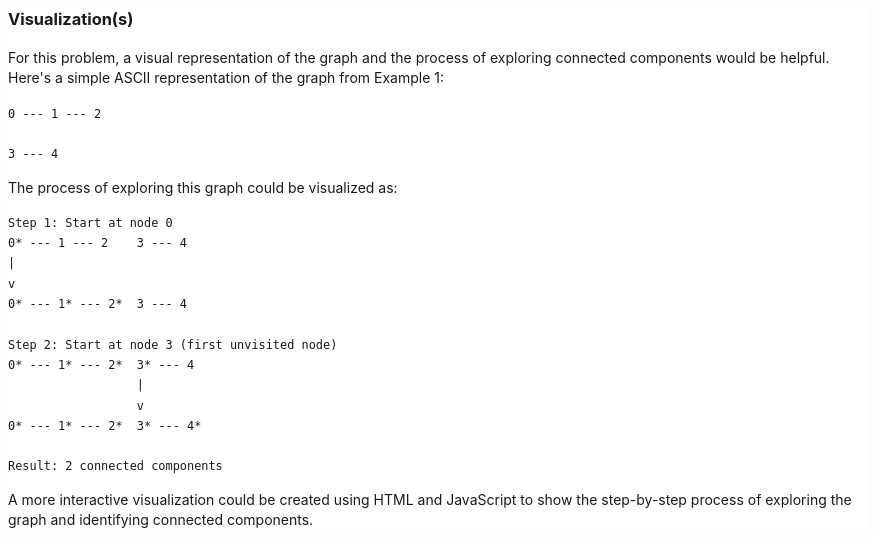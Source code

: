 ### Visualization(s)

For this problem, a visual representation of the graph and the process of exploring connected components would be helpful. Here's a simple ASCII representation of the graph from Example 1:

```
0 --- 1 --- 2

3 --- 4
```

The process of exploring this graph could be visualized as:

```
Step 1: Start at node 0
0* --- 1 --- 2    3 --- 4
|
v
0* --- 1* --- 2*  3 --- 4

Step 2: Start at node 3 (first unvisited node)
0* --- 1* --- 2*  3* --- 4
                  |
                  v
0* --- 1* --- 2*  3* --- 4*

Result: 2 connected components
```

A more interactive visualization could be created using HTML and JavaScript to show the step-by-step process of exploring the graph and identifying connected components.
